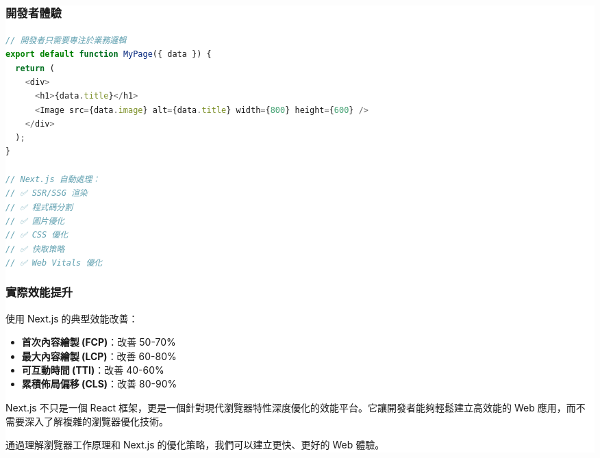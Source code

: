 ### 開發者體驗

```javascript
// 開發者只需要專注於業務邏輯
export default function MyPage({ data }) {
  return (
    <div>
      <h1>{data.title}</h1>
      <Image src={data.image} alt={data.title} width={800} height={600} />
    </div>
  );
}

// Next.js 自動處理：
// ✅ SSR/SSG 渲染
// ✅ 程式碼分割
// ✅ 圖片優化
// ✅ CSS 優化
// ✅ 快取策略
// ✅ Web Vitals 優化
```

### 實際效能提升

使用 Next.js 的典型效能改善：

- **首次內容繪製 (FCP)**：改善 50-70%
- **最大內容繪製 (LCP)**：改善 60-80%
- **可互動時間 (TTI)**：改善 40-60%
- **累積佈局偏移 (CLS)**：改善 80-90%

Next.js 不只是一個 React 框架，更是一個針對現代瀏覽器特性深度優化的效能平台。它讓開發者能夠輕鬆建立高效能的 Web 應用，而不需要深入了解複雜的瀏覽器優化技術。

通過理解瀏覽器工作原理和 Next.js 的優化策略，我們可以建立更快、更好的 Web 體驗。
